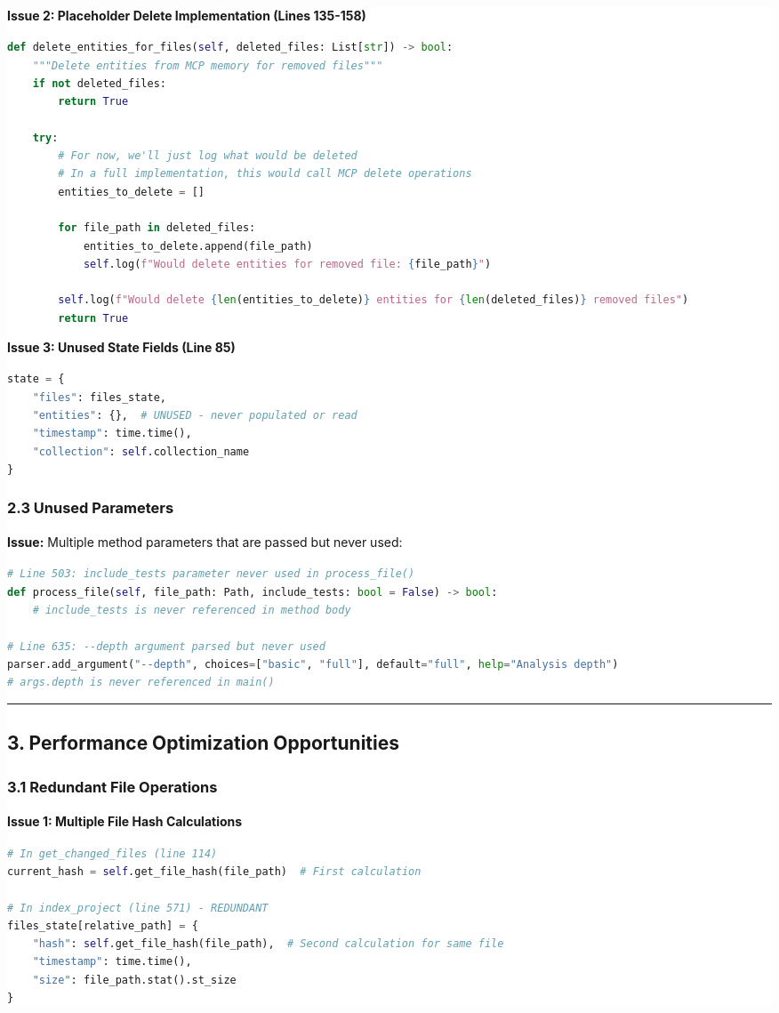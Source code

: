 **Issue 2: Placeholder Delete Implementation (Lines 135-158)**
```python
def delete_entities_for_files(self, deleted_files: List[str]) -> bool:
    """Delete entities from MCP memory for removed files"""
    if not deleted_files:
        return True
        
    try:
        # For now, we'll just log what would be deleted
        # In a full implementation, this would call MCP delete operations
        entities_to_delete = []
        
        for file_path in deleted_files:
            entities_to_delete.append(file_path)
            self.log(f"Would delete entities for removed file: {file_path}")
        
        self.log(f"Would delete {len(entities_to_delete)} entities for {len(deleted_files)} removed files")
        return True
```

**Issue 3: Unused State Fields (Line 85)**
```python
state = {
    "files": files_state,
    "entities": {},  # UNUSED - never populated or read
    "timestamp": time.time(),
    "collection": self.collection_name
}
```

### 2.3 Unused Parameters

**Issue:** Multiple method parameters that are passed but never used:

```python
# Line 503: include_tests parameter never used in process_file()
def process_file(self, file_path: Path, include_tests: bool = False) -> bool:
    # include_tests is never referenced in method body

# Line 635: --depth argument parsed but never used
parser.add_argument("--depth", choices=["basic", "full"], default="full", help="Analysis depth")
# args.depth is never referenced in main()
```

---

## 3. Performance Optimization Opportunities

### 3.1 Redundant File Operations

**Issue 1: Multiple File Hash Calculations**
```python
# In get_changed_files (line 114)
current_hash = self.get_file_hash(file_path)  # First calculation

# In index_project (line 571) - REDUNDANT
files_state[relative_path] = {
    "hash": self.get_file_hash(file_path),  # Second calculation for same file
    "timestamp": time.time(),
    "size": file_path.stat().st_size
}
```
